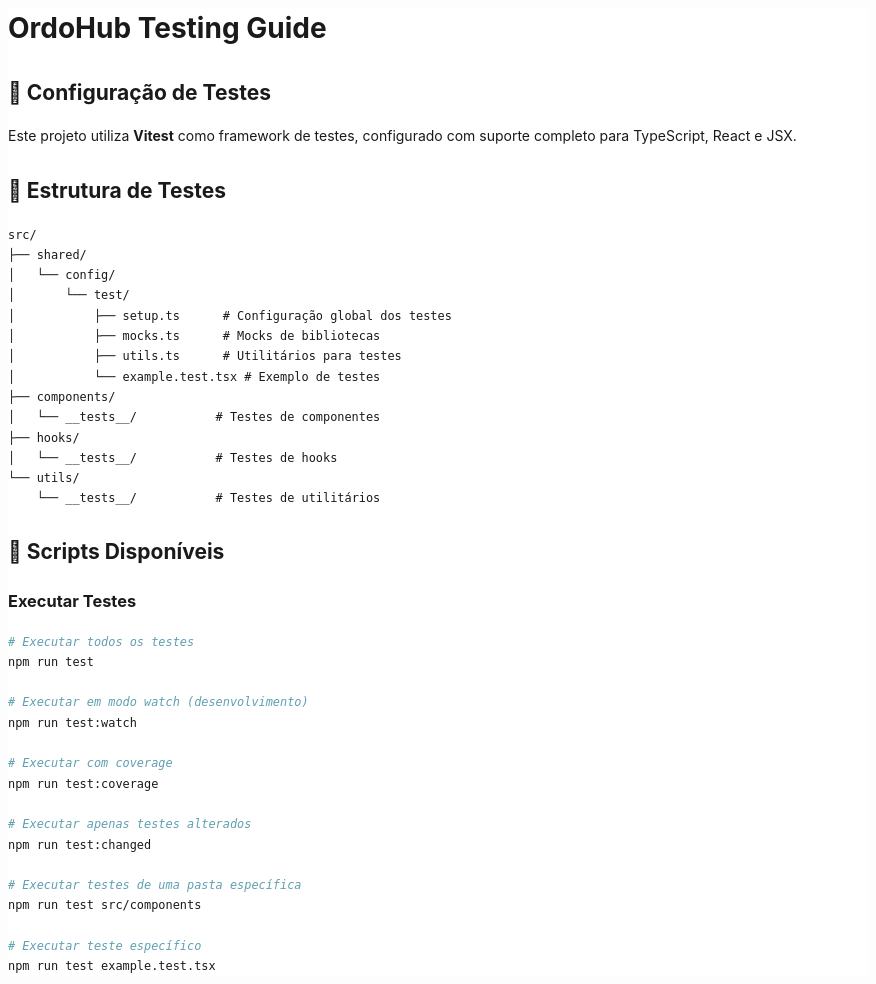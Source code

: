 # OrdoHub Testing Guide

## 🧪 Configuração de Testes

Este projeto utiliza **Vitest** como framework de testes, configurado com suporte completo para TypeScript, React e JSX.

## 📁 Estrutura de Testes

```
src/
├── shared/
│   └── config/
│       └── test/
│           ├── setup.ts      # Configuração global dos testes
│           ├── mocks.ts      # Mocks de bibliotecas
│           ├── utils.ts      # Utilitários para testes
│           └── example.test.tsx # Exemplo de testes
├── components/
│   └── __tests__/           # Testes de componentes
├── hooks/
│   └── __tests__/           # Testes de hooks
└── utils/
    └── __tests__/           # Testes de utilitários
```

## 🚀 Scripts Disponíveis

### Executar Testes

```bash
# Executar todos os testes
npm run test

# Executar em modo watch (desenvolvimento)
npm run test:watch

# Executar com coverage
npm run test:coverage

# Executar apenas testes alterados
npm run test:changed

# Executar testes de uma pasta específica
npm run test src/components

# Executar teste específico
npm run test example.test.tsx
```

